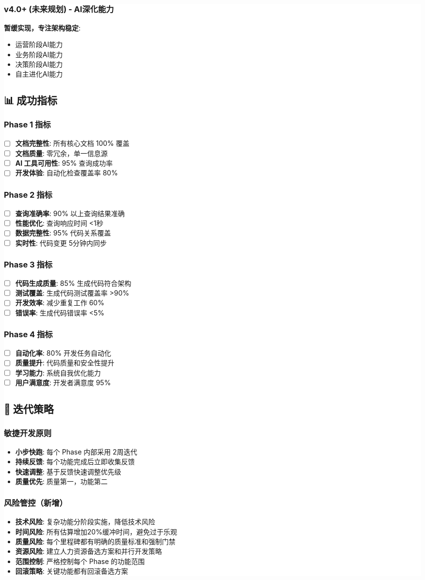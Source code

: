 ### v4.0+ (未来规划) - AI深化能力

**暂缓实现，专注架构稳定**:

- 运营阶段AI能力
- 业务阶段AI能力
- 决策阶段AI能力
- 自主进化AI能力

## 📊 成功指标

### Phase 1 指标

- [ ] **文档完整性**: 所有核心文档 100% 覆盖
- [ ] **文档质量**: 零冗余，单一信息源
- [ ] **AI 工具可用性**: 95% 查询成功率
- [ ] **开发体验**: 自动化检查覆盖率 80%

### Phase 2 指标

- [ ] **查询准确率**: 90% 以上查询结果准确
- [ ] **性能优化**: 查询响应时间 <1秒
- [ ] **数据完整性**: 95% 代码关系覆盖
- [ ] **实时性**: 代码变更 5分钟内同步

### Phase 3 指标

- [ ] **代码生成质量**: 85% 生成代码符合架构
- [ ] **测试覆盖**: 生成代码测试覆盖率 >90%
- [ ] **开发效率**: 减少重复工作 60%
- [ ] **错误率**: 生成代码错误率 <5%

### Phase 4 指标

- [ ] **自动化率**: 80% 开发任务自动化
- [ ] **质量提升**: 代码质量和安全性提升
- [ ] **学习能力**: 系统自我优化能力
- [ ] **用户满意度**: 开发者满意度 95%

## 🔄 迭代策略

### 敏捷开发原则

- **小步快跑**: 每个 Phase 内部采用 2周迭代
- **持续反馈**: 每个功能完成后立即收集反馈
- **快速调整**: 基于反馈快速调整优先级
- **质量优先**: 质量第一，功能第二

### 风险管控（新增）

- **技术风险**: 复杂功能分阶段实施，降低技术风险
- **时间风险**: 所有估算增加20%缓冲时间，避免过于乐观
- **质量风险**: 每个里程碑都有明确的质量标准和强制门禁
- **资源风险**: 建立人力资源备选方案和并行开发策略
- **范围控制**: 严格控制每个 Phase 的功能范围
- **回滚策略**: 关键功能都有回滚备选方案
